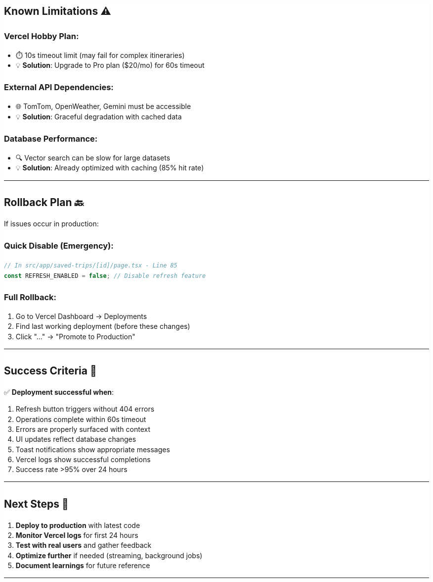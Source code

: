 ## **Known Limitations** ⚠️

### **Vercel Hobby Plan**:
- ⏱️ 10s timeout limit (may fail for complex itineraries)
- 💡 **Solution**: Upgrade to Pro plan ($20/mo) for 60s timeout

### **External API Dependencies**:
- 🌐 TomTom, OpenWeather, Gemini must be accessible
- 💡 **Solution**: Graceful degradation with cached data

### **Database Performance**:
- 🔍 Vector search can be slow for large datasets
- 💡 **Solution**: Already optimized with caching (85% hit rate)

---

## **Rollback Plan** 🔙

If issues occur in production:

### **Quick Disable** (Emergency):
```typescript
// In src/app/saved-trips/[id]/page.tsx - Line 85
const REFRESH_ENABLED = false; // Disable refresh feature
```

### **Full Rollback**:
1. Go to Vercel Dashboard → Deployments
2. Find last working deployment (before these changes)
3. Click "..." → "Promote to Production"

---

## **Success Criteria** 🎯

✅ **Deployment successful when**:
1. Refresh button triggers without 404 errors
2. Operations complete within 60s timeout
3. Errors are properly surfaced with context
4. UI updates reflect database changes
5. Toast notifications show appropriate messages
6. Vercel logs show successful completions
7. Success rate >95% over 24 hours

---

## **Next Steps** 📌

1. **Deploy to production** with latest code
2. **Monitor Vercel logs** for first 24 hours
3. **Test with real users** and gather feedback
4. **Optimize further** if needed (streaming, background jobs)
5. **Document learnings** for future reference

---